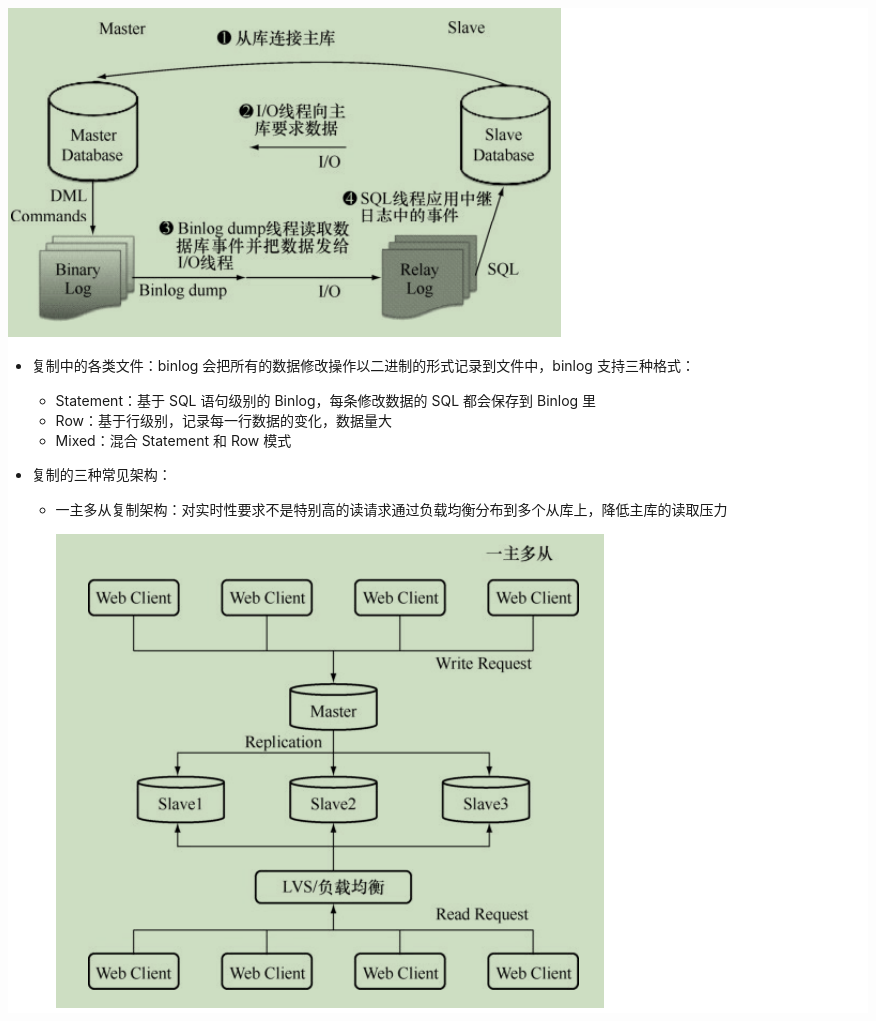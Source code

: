 ![image-20210325183741481](《深入浅出MySQL》笔记/image-20210325183741481.png)



+ 复制中的各类文件：binlog 会把所有的数据修改操作以二进制的形式记录到文件中，binlog 支持三种格式：	

  + Statement：基于 SQL 语句级别的 Binlog，每条修改数据的 SQL 都会保存到 Binlog 里
  + Row：基于行级别，记录每一行数据的变化，数据量大
  + Mixed：混合 Statement 和 Row 模式

+ 复制的三种常见架构：

  + 一主多从复制架构：对实时性要求不是特别高的读请求通过负载均衡分布到多个从库上，降低主库的读取压力

    ![image-20210325185811765](《深入浅出MySQL》笔记/image-20210325185811765.png)
    